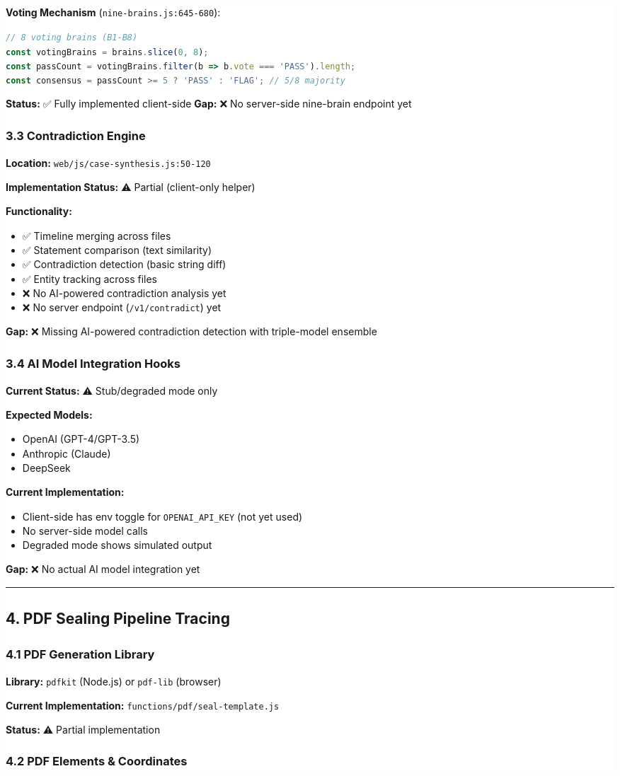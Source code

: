 **Voting Mechanism** (`nine-brains.js:645-680`):
```javascript
// 8 voting brains (B1-B8)
const votingBrains = brains.slice(0, 8);
const passCount = votingBrains.filter(b => b.vote === 'PASS').length;
const consensus = passCount >= 5 ? 'PASS' : 'FLAG'; // 5/8 majority
```

**Status:** ✅ Fully implemented client-side
**Gap:** ❌ No server-side nine-brain endpoint yet

### 3.3 Contradiction Engine

**Location:** `web/js/case-synthesis.js:50-120`

**Implementation Status:** ⚠️ Partial (client-only helper)

**Functionality:**
- ✅ Timeline merging across files
- ✅ Statement comparison (text similarity)
- ✅ Contradiction detection (basic string diff)
- ✅ Entity tracking across files
- ❌ No AI-powered contradiction analysis yet
- ❌ No server endpoint (`/v1/contradict`) yet

**Gap:** ❌ Missing AI-powered contradiction detection with triple-model ensemble

### 3.4 AI Model Integration Hooks

**Current Status:** ⚠️ Stub/degraded mode only

**Expected Models:**
- OpenAI (GPT-4/GPT-3.5)
- Anthropic (Claude)
- DeepSeek

**Current Implementation:**
- Client-side has env toggle for `OPENAI_API_KEY` (not yet used)
- No server-side model calls
- Degraded mode shows simulated output

**Gap:** ❌ No actual AI model integration yet

---

## 4. PDF Sealing Pipeline Tracing

### 4.1 PDF Generation Library

**Library:** `pdfkit` (Node.js) or `pdf-lib` (browser)

**Current Implementation:** `functions/pdf/seal-template.js`

**Status:** ⚠️ Partial implementation

### 4.2 PDF Elements & Coordinates
